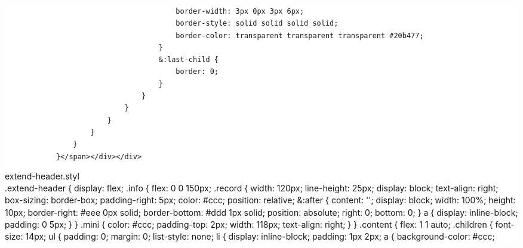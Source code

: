                                             border-width: 3px 0px 3px 6px;
                                            border-style: solid solid solid solid;
                                            border-color: transparent transparent transparent #20b477;
                                        }
                                        &:last-child {
                                            border: 0;
                                        }
                                    }
                                }
                            }
                        }
                    }
                }</span></div></div>
<div class="block-detail">            <span class="detail-desc">extend-header.styl</span><span class="comment">
</span><div class="detail-content">                <span>.extend-header {
                    display: flex;
                    .info {
                        flex: 0 0 150px;
                        .record {
                            width: 120px;
                            line-height: 25px;
                            display: block;
                            text-align: right;
                            box-sizing: border-box;
                            padding-right: 5px;
                            color: #ccc;
                            position: relative;
                            &:after {
                                content: '';
                                display: block;
                                width: 100%;
                                height: 10px;
                                border-right: #eee 0px solid;
                                border-bottom: #ddd 1px solid;
                                position: absolute;
                                right: 0;
                                bottom: 0;
                            }
                            a {
                                display: inline-block;
                                padding: 0 5px;
                            }
                        }
                        .mini {
                            color: #ccc;
                            padding-top: 2px;
                            width: 118px;
                            text-align: right;
                        }
                    }
                    .content {
                        flex: 1 1 auto;
                        .children {
                            font-size: 14px;
                            ul {
                                padding: 0;
                                margin: 0;
                                list-style: none;
                                li {
                                    display: inline-block;
                                    padding: 1px 2px;
                                    a {
                                        background-color: #ccc;